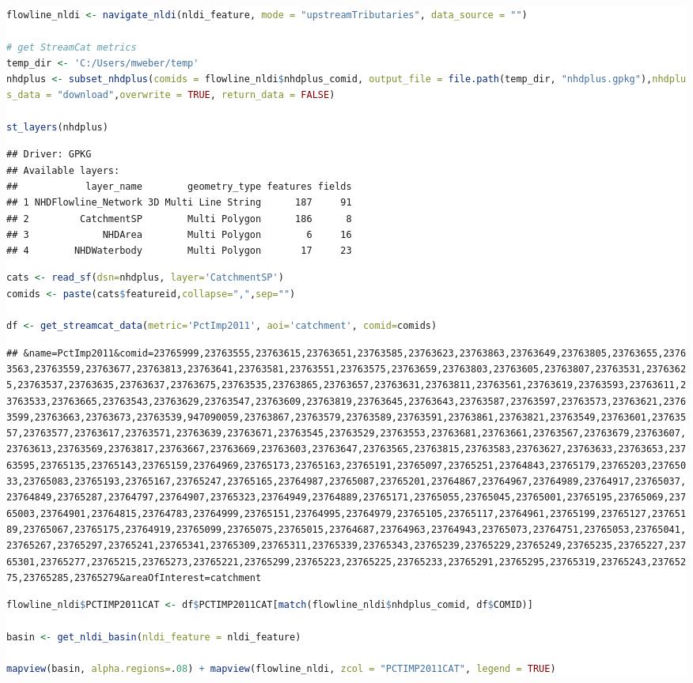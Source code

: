 ```r
flowline_nldi <- navigate_nldi(nldi_feature, mode = "upstreamTributaries", data_source = "")

# get StreamCat metrics
temp_dir <- 'C:/Users/mweber/temp'
nhdplus <- subset_nhdplus(comids = flowline_nldi$nhdplus_comid, output_file = file.path(temp_dir, "nhdplus.gpkg"),nhdplus_data = "download",overwrite = TRUE, return_data = FALSE)

st_layers(nhdplus)
```

```
## Driver: GPKG 
## Available layers:
##            layer_name        geometry_type features fields
## 1 NHDFlowline_Network 3D Multi Line String      187     91
## 2         CatchmentSP        Multi Polygon      186      8
## 3             NHDArea        Multi Polygon        6     16
## 4        NHDWaterbody        Multi Polygon       17     23
```

```r
cats <- read_sf(dsn=nhdplus, layer='CatchmentSP')
comids <- paste(cats$featureid,collapse=",",sep="")

df <- get_streamcat_data(metric='PctImp2011', aoi='catchment', comid=comids)
```

```
## &name=PctImp2011&comid=23765999,23763555,23763615,23763651,23763585,23763623,23763863,23763649,23763805,23763655,23763563,23763559,23763677,23763813,23763641,23763581,23763551,23763575,23763659,23763803,23763605,23763807,23763531,23763625,23763537,23763635,23763637,23763675,23763535,23763865,23763657,23763631,23763811,23763561,23763619,23763593,23763611,23763533,23763665,23763543,23763629,23763547,23763609,23763819,23763645,23763643,23763587,23763597,23763573,23763621,23763599,23763663,23763673,23763539,947090059,23763867,23763579,23763589,23763591,23763861,23763821,23763549,23763601,23763557,23763577,23763617,23763571,23763639,23763671,23763545,23763529,23763553,23763681,23763661,23763567,23763679,23763607,23763613,23763569,23763817,23763667,23763669,23763603,23763647,23763565,23763815,23763583,23763627,23763633,23763653,23763595,23765135,23765143,23765159,23764969,23765173,23765163,23765191,23765097,23765251,23764843,23765179,23765203,23765033,23765083,23765193,23765167,23765247,23765165,23764987,23765087,23765201,23764867,23764967,23764989,23764917,23765037,23764849,23765287,23764797,23764907,23765323,23764949,23764889,23765171,23765055,23765045,23765001,23765195,23765069,23765003,23764901,23764815,23764783,23764999,23765151,23764995,23764979,23765105,23765117,23764961,23765199,23765127,23765189,23765067,23765175,23764919,23765099,23765075,23765015,23764687,23764963,23764943,23765073,23764751,23765053,23765041,23765267,23765297,23765241,23765341,23765309,23765311,23765339,23765343,23765239,23765229,23765249,23765235,23765227,23765301,23765277,23765215,23765273,23765221,23765299,23765223,23765225,23765233,23765291,23765295,23765319,23765243,23765275,23765285,23765279&areaOfInterest=catchment
```

```r
flowline_nldi$PCTIMP2011CAT <- df$PCTIMP2011CAT[match(flowline_nldi$nhdplus_comid, df$COMID)]

basin <- get_nldi_basin(nldi_feature = nldi_feature)

mapview(basin, alpha.regions=.08) + mapview(flowline_nldi, zcol = "PCTIMP2011CAT", legend = TRUE)
```

